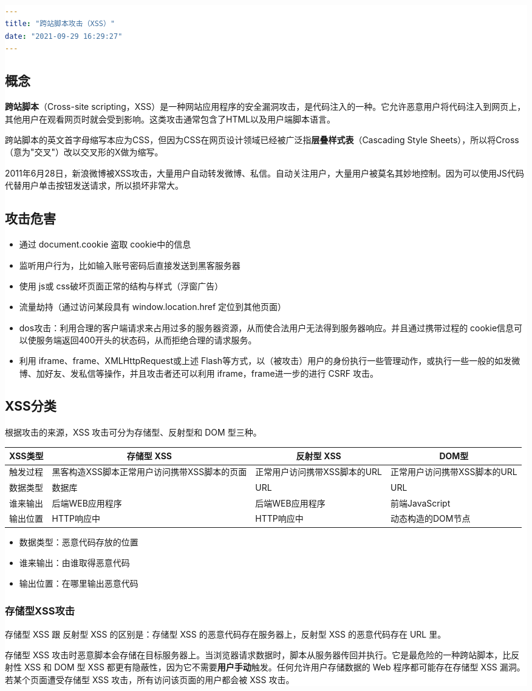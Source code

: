 ```yaml
---
title: "跨站脚本攻击（XSS）"
date: "2021-09-29 16:29:27"
---
```


## 概念

**跨站脚本**（Cross-site scripting，XSS）是一种网站应用程序的安全漏洞攻击，是代码注入的一种。它允许恶意用户将代码注入到网页上，其他用户在观看网页时就会受到影响。这类攻击通常包含了HTML以及用户端脚本语言。

跨站脚本的英文首字母缩写本应为CSS，但因为CSS在网页设计领域已经被广泛指**层叠样式表**（Cascading Style Sheets），所以将Cross（意为"交叉"）改以交叉形的X做为缩写。

2011年6月28日，新浪微博被XSS攻击，大量用户自动转发微博、私信。自动关注用户，大量用户被莫名其妙地控制。因为可以使用JS代码代替用户单击按钮发送请求，所以损坏非常大。

## 攻击危害

- 通过 document.cookie 盗取 cookie中的信息
- 监听用户行为，比如输入账号密码后直接发送到黑客服务器

- 使用 js或 css破坏页面正常的结构与样式（浮窗广告）
- 流量劫持（通过访问某段具有 window.location.href 定位到其他页面）

- dos攻击：利用合理的客户端请求来占用过多的服务器资源，从而使合法用户无法得到服务器响应。并且通过携带过程的 cookie信息可以使服务端返回400开头的状态码，从而拒绝合理的请求服务。
- 利用 iframe、frame、XMLHttpRequest或上述 Flash等方式，以（被攻击）用户的身份执行一些管理动作，或执行一些一般的如发微博、加好友、发私信等操作，并且攻击者还可以利用 iframe，frame进一步的进行 CSRF 攻击。

## XSS分类

根据攻击的来源，XSS 攻击可分为存储型、反射型和 DOM 型三种。

| **XSS类型** | **存储型 XSS**                               | **反射型 XSS**               | **DOM型**                    |
| ----------- | -------------------------------------------- | ---------------------------- | ---------------------------- |
| 触发过程    | 黑客构造XSS脚本正常用户访问携带XSS脚本的页面 | 正常用户访问携带XSS脚本的URL | 正常用户访问携带XSS脚本的URL |
| 数据类型    | 数据库                                       | URL                          | URL                          |
| 谁来输出    | 后端WEB应用程序                              | 后端WEB应用程序              | 前端JavaScript               |
| 输出位置    | HTTP响应中                                   | HTTP响应中                   | 动态构造的DOM节点            |

- 数据类型：恶意代码存放的位置
- 谁来输出：由谁取得恶意代码

- 输出位置：在哪里输出恶意代码

### 存储型XSS攻击

存储型 XSS 跟 反射型 XSS 的区别是：存储型 XSS 的恶意代码存在服务器上，反射型 XSS 的恶意代码存在 URL 里。

存储型 XSS 攻击时恶意脚本会存储在目标服务器上。当浏览器请求数据时，脚本从服务器传回并执行。它是最危险的一种跨站脚本，比反射性 XSS 和 DOM 型 XSS 都更有隐蔽性，因为它不需要**用户手动**触发。任何允许用户存储数据的 Web 程序都可能存在存储型 XSS 漏洞。若某个页面遭受存储型 XSS 攻击，所有访问该页面的用户都会被 XSS 攻击。

